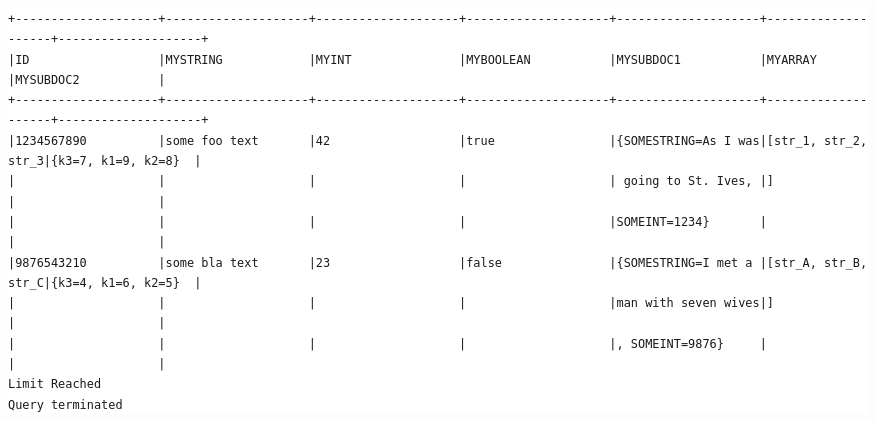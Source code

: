 ```text
+--------------------+--------------------+--------------------+--------------------+--------------------+--------------------+--------------------+
|ID                  |MYSTRING            |MYINT               |MYBOOLEAN           |MYSUBDOC1           |MYARRAY             |MYSUBDOC2           |
+--------------------+--------------------+--------------------+--------------------+--------------------+--------------------+--------------------+
|1234567890          |some foo text       |42                  |true                |{SOMESTRING=As I was|[str_1, str_2, str_3|{k3=7, k1=9, k2=8}  |
|                    |                    |                    |                    | going to St. Ives, |]                   |                    |
|                    |                    |                    |                    |SOMEINT=1234}       |                    |                    |
|9876543210          |some bla text       |23                  |false               |{SOMESTRING=I met a |[str_A, str_B, str_C|{k3=4, k1=6, k2=5}  |
|                    |                    |                    |                    |man with seven wives|]                   |                    |
|                    |                    |                    |                    |, SOMEINT=9876}     |                    |                    |
Limit Reached
Query terminated
```

